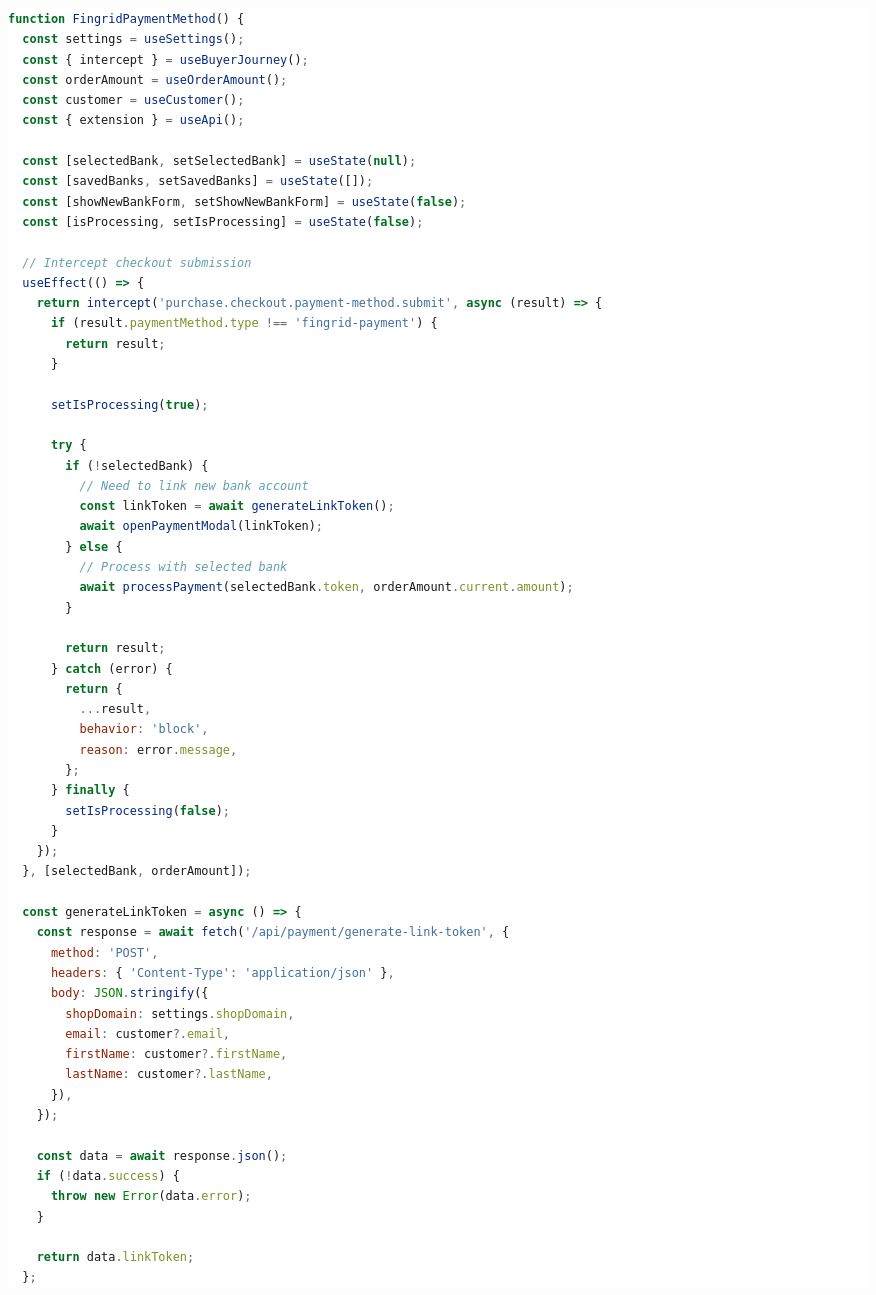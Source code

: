 ```javascript
function FingridPaymentMethod() {
  const settings = useSettings();
  const { intercept } = useBuyerJourney();
  const orderAmount = useOrderAmount();
  const customer = useCustomer();
  const { extension } = useApi();

  const [selectedBank, setSelectedBank] = useState(null);
  const [savedBanks, setSavedBanks] = useState([]);
  const [showNewBankForm, setShowNewBankForm] = useState(false);
  const [isProcessing, setIsProcessing] = useState(false);

  // Intercept checkout submission
  useEffect(() => {
    return intercept('purchase.checkout.payment-method.submit', async (result) => {
      if (result.paymentMethod.type !== 'fingrid-payment') {
        return result;
      }

      setIsProcessing(true);
      
      try {
        if (!selectedBank) {
          // Need to link new bank account
          const linkToken = await generateLinkToken();
          await openPaymentModal(linkToken);
        } else {
          // Process with selected bank
          await processPayment(selectedBank.token, orderAmount.current.amount);
        }

        return result;
      } catch (error) {
        return {
          ...result,
          behavior: 'block',
          reason: error.message,
        };
      } finally {
        setIsProcessing(false);
      }
    });
  }, [selectedBank, orderAmount]);

  const generateLinkToken = async () => {
    const response = await fetch('/api/payment/generate-link-token', {
      method: 'POST',
      headers: { 'Content-Type': 'application/json' },
      body: JSON.stringify({
        shopDomain: settings.shopDomain,
        email: customer?.email,
        firstName: customer?.firstName,
        lastName: customer?.lastName,
      }),
    });

    const data = await response.json();
    if (!data.success) {
      throw new Error(data.error);
    }

    return data.linkToken;
  };
```